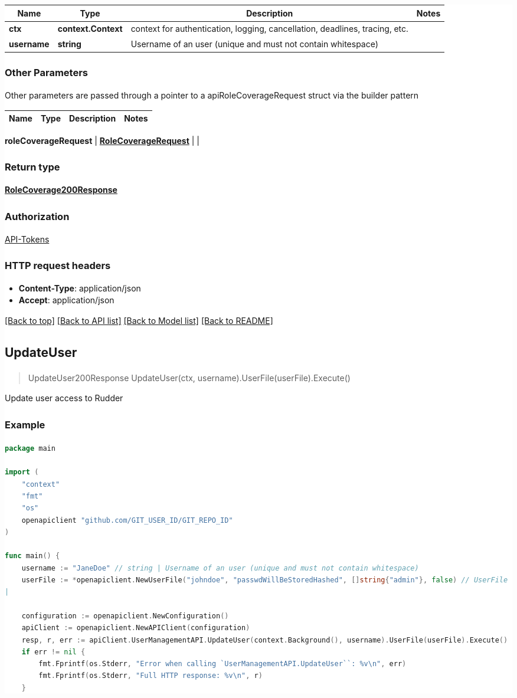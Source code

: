 
Name | Type | Description  | Notes
------------- | ------------- | ------------- | -------------
**ctx** | **context.Context** | context for authentication, logging, cancellation, deadlines, tracing, etc.
**username** | **string** | Username of an user (unique and must not contain whitespace) | 

### Other Parameters

Other parameters are passed through a pointer to a apiRoleCoverageRequest struct via the builder pattern


Name | Type | Description  | Notes
------------- | ------------- | ------------- | -------------

 **roleCoverageRequest** | [**RoleCoverageRequest**](RoleCoverageRequest.md) |  | 

### Return type

[**RoleCoverage200Response**](RoleCoverage200Response.md)

### Authorization

[API-Tokens](../README.md#API-Tokens)

### HTTP request headers

- **Content-Type**: application/json
- **Accept**: application/json

[[Back to top]](#) [[Back to API list]](../README.md#documentation-for-api-endpoints)
[[Back to Model list]](../README.md#documentation-for-models)
[[Back to README]](../README.md)


## UpdateUser

> UpdateUser200Response UpdateUser(ctx, username).UserFile(userFile).Execute()

Update user access to Rudder



### Example

```go
package main

import (
	"context"
	"fmt"
	"os"
	openapiclient "github.com/GIT_USER_ID/GIT_REPO_ID"
)

func main() {
	username := "JaneDoe" // string | Username of an user (unique and must not contain whitespace)
	userFile := *openapiclient.NewUserFile("johndoe", "passwdWillBeStoredHashed", []string{"admin"}, false) // UserFile | 

	configuration := openapiclient.NewConfiguration()
	apiClient := openapiclient.NewAPIClient(configuration)
	resp, r, err := apiClient.UserManagementAPI.UpdateUser(context.Background(), username).UserFile(userFile).Execute()
	if err != nil {
		fmt.Fprintf(os.Stderr, "Error when calling `UserManagementAPI.UpdateUser``: %v\n", err)
		fmt.Fprintf(os.Stderr, "Full HTTP response: %v\n", r)
	}
```